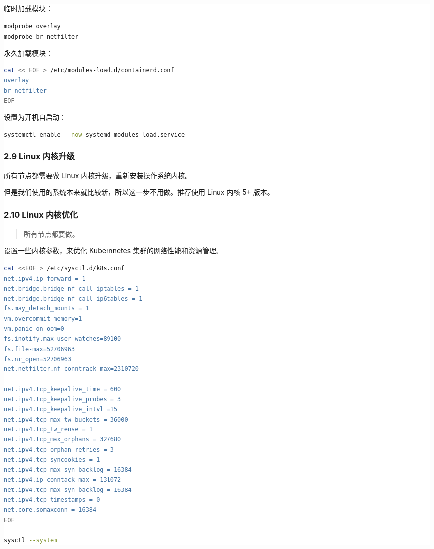 临时加载模块：

```bash
modprobe overlay
modprobe br_netfilter
```

永久加载模块：

```bash
cat << EOF > /etc/modules-load.d/containerd.conf
overlay
br_netfilter
EOF
```

设置为开机自启动：

```bash
systemctl enable --now systemd-modules-load.service
```

### 2.9 Linux 内核升级

所有节点都需要做 Linux 内核升级，重新安装操作系统内核。

但是我们使用的系统本来就比较新，所以这一步不用做。推荐使用 Linux 内核 5+ 版本。

### 2.10 Linux 内核优化

> 所有节点都要做。

设置一些内核参数，来优化 Kubernnetes 集群的网络性能和资源管理。

```bash
cat <<EOF > /etc/sysctl.d/k8s.conf
net.ipv4.ip_forward = 1
net.bridge.bridge-nf-call-iptables = 1
net.bridge.bridge-nf-call-ip6tables = 1
fs.may_detach_mounts = 1
vm.overcommit_memory=1
vm.panic_on_oom=0
fs.inotify.max_user_watches=89100
fs.file-max=52706963
fs.nr_open=52706963
net.netfilter.nf_conntrack_max=2310720

net.ipv4.tcp_keepalive_time = 600
net.ipv4.tcp_keepalive_probes = 3
net.ipv4.tcp_keepalive_intvl =15
net.ipv4.tcp_max_tw_buckets = 36000
net.ipv4.tcp_tw_reuse = 1
net.ipv4.tcp_max_orphans = 327680
net.ipv4.tcp_orphan_retries = 3
net.ipv4.tcp_syncookies = 1
net.ipv4.tcp_max_syn_backlog = 16384
net.ipv4.ip_conntack_max = 131072
net.ipv4.tcp_max_syn_backlog = 16384
net.ipv4.tcp_timestamps = 0
net.core.somaxconn = 16384
EOF

sysctl --system
```
